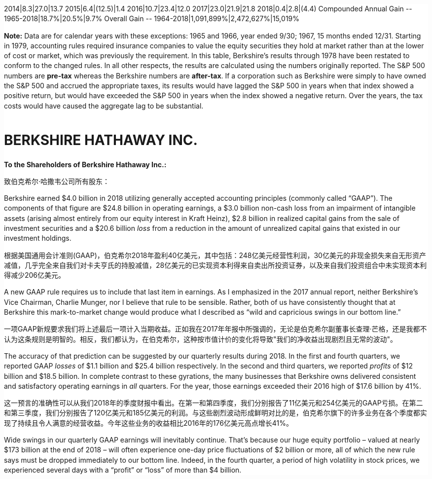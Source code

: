 2014|8.3|27.0|13.7
2015|6.4|(12.5)|1.4
2016|10.7|23.4|12.0
2017|23.0|21.9|21.8
2018|0.4|2.8|(4.4)
Compounded Annual Gain -- 1965-2018|18.7%|20.5%|9.7%
Overall Gain -- 1964-2018|1,091,899%|2,472,627%|15,019%

**Note:** Data are for calendar years with these exceptions: 1965 and 1966, year ended 9/30; 1967, 15 months ended 12/31. Starting in 1979, accounting rules required insurance companies to value the equity securities they hold at market rather than at the lower of cost or market, which was previously the requirement. In this table, Berkshire’s results through 1978 have been restated to conform to the changed rules. In all other respects, the results are calculated using the numbers originally reported. The S&P 500 numbers are **pre-tax** whereas the Berkshire numbers are **after-tax**. If a corporation such as Berkshire were simply to have owned the S&P 500 and accrued the appropriate taxes, its results would have lagged the S&P 500 in years when that index showed a positive return, but would have exceeded the S&P 500 in years when the index showed a negative return. Over the years, the tax costs would have caused the aggregate lag to be substantial.

# BERKSHIRE HATHAWAY INC.

**To the Shareholders of Berkshire Hathaway Inc.:**

致伯克希尔·哈撒韦公司所有股东：

Berkshire earned $4.0 billion in 2018 utilizing generally accepted accounting principles (commonly called “GAAP”). The components of that figure are $24.8 billion in operating earnings, a $3.0 billion non-cash loss from an impairment of intangible assets (arising almost entirely from our equity interest in Kraft Heinz), $2.8 billion in realized capital gains from the sale of investment securities and a $20.6 billion _loss_ from a reduction in the amount of unrealized capital gains that existed in our investment holdings.

根据美国通用会计准则(GAAP)，伯克希尔2018年盈利40亿美元，其中包括：248亿美元经营性利润，30亿美元的非现金损失来自无形资产减值，几乎完全来自我们对卡夫亨氏的持股减值，28亿美元的已实现资本利得来自卖出所投资证券，以及来自我们投资组合中未实现资本利得减少206亿美元。

A new GAAP rule requires us to include that last item in earnings. As I emphasized in the 2017 annual report, neither Berkshire’s Vice Chairman, Charlie Munger, nor I believe that rule to be sensible. Rather, both of us have consistently thought that at Berkshire this mark-to-market change would produce what I described as “wild and capricious swings in our bottom line.”

一项GAAP新规要求我们将上述最后一项计入当期收益。正如我在2017年年报中所强调的，无论是伯克希尔副董事长查理·芒格，还是我都不认为这条规则是明智的。相反，我们都认为，在伯克希尔，这种按市值计价的变化将导致"我们的净收益出现剧烈且无常的波动"。

The accuracy of that prediction can be suggested by our quarterly results during 2018. In the first and fourth quarters, we reported GAAP _losses_ of $1.1 billion and $25.4 billion respectively. In the second and third quarters, we reported _profits_ of $12 billion and $18.5 billion. In complete contrast to these gyrations, the many businesses that Berkshire owns delivered consistent and satisfactory operating earnings in _all_ quarters. For the year, those earnings exceeded their 2016 high of $17.6 billion by 41%.

这一预言的准确性可以从我们2018年的季度财报中看出。在第一和第四季度，我们分别报告了11亿美元和254亿美元的GAAP亏损。在第二和第三季度，我们分别报告了120亿美元和185亿美元的利润。与这些剧烈波动形成鲜明对比的是，伯克希尔旗下的许多业务在各个季度都实现了持续且令人满意的经营收益。今年这些业务的收益相比2016年的176亿美元高点增长41%。

Wide swings in our quarterly GAAP earnings will inevitably continue. That’s because our huge equity portfolio – valued at nearly $173 billion at the end of 2018 – will often experience one-day price fluctuations of $2 billion or more, all of which the new rule says must be dropped immediately to our bottom line. Indeed, in the fourth quarter, a period of high volatility in stock prices, we experienced several days with a “profit” or “loss” of more than $4 billion.
